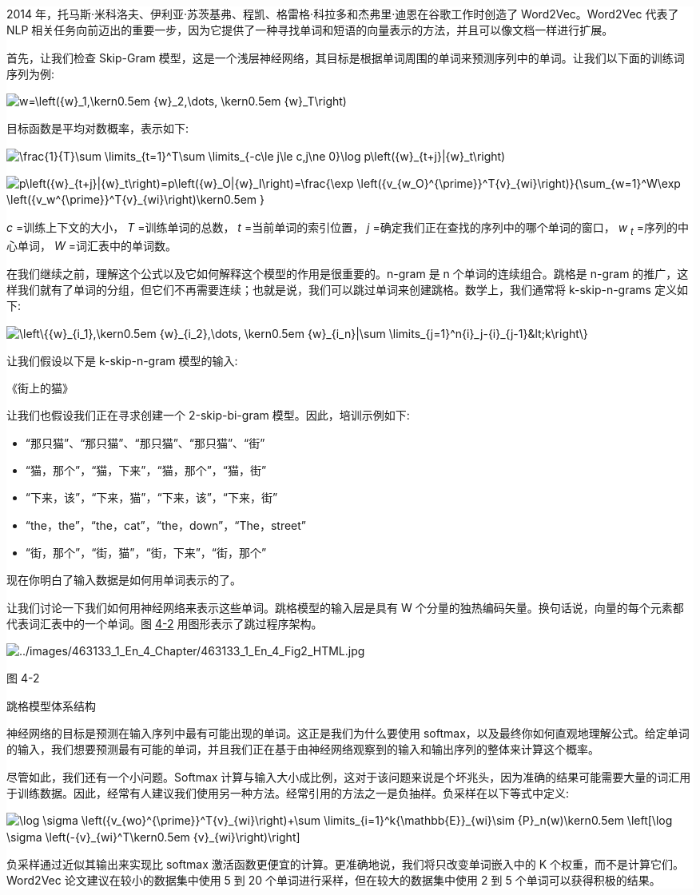 2014 年，托马斯·米科洛夫、伊利亚·苏茨基弗、程凯、格雷格·科拉多和杰弗里·迪恩在谷歌工作时创造了 Word2Vec。Word2Vec 代表了 NLP 相关任务向前迈出的重要一步，因为它提供了一种寻找单词和短语的向量表示的方法，并且可以像文档一样进行扩展。

首先，让我们检查 Skip-Gram 模型，这是一个浅层神经网络，其目标是根据单词周围的单词来预测序列中的单词。让我们以下面的训练词序列为例:

![$$ w=\left({w}_1,\kern0.5em {w}_2,\dots, \kern0.5em {w}_T\right) $$](../images/463133_1_En_4_Chapter/463133_1_En_4_Chapter_TeX_Equb.png)

目标函数是平均对数概率，表示如下:

![$$ \frac{1}{T}\sum \limits_{t=1}^T\sum \limits_{-c\le j\le c,j\ne 0}\log p\left({w}_{t+j}|{w}_t\right) $$](../images/463133_1_En_4_Chapter/463133_1_En_4_Chapter_TeX_Equc.png)

![$$ p\left({w}_{t+j}|{w}_t\right)=p\left({w}_O|{w}_I\right)=\frac{\exp \left({v_{w_O}^{\prime}}^T{v}_{wi}\right)}{\sum_{w=1}^W\exp \left({v_w^{\prime}}^T{v}_{wi}\right)\kern0.5em } $$](../images/463133_1_En_4_Chapter/463133_1_En_4_Chapter_TeX_Equd.png)

*c* =训练上下文的大小， *T* =训练单词的总数， *t* =当前单词的索引位置， *j* =确定我们正在查找的序列中的哪个单词的窗口， *w* <sub>*t*</sub> =序列的中心单词， *W* =词汇表中的单词数。

在我们继续之前，理解这个公式以及它如何解释这个模型的作用是很重要的。n-gram 是 n 个单词的连续组合。跳格是 n-gram 的推广，这样我们就有了单词的分组，但它们不再需要连续；也就是说，我们可以跳过单词来创建跳格。数学上，我们通常将 k-skip-n-grams 定义如下:

![$$ \left\{{w}_{i_1},\kern0.5em {w}_{i_2},\dots, \kern0.5em {w}_{i_n}|\sum \limits_{j=1}^n{i}_j-{i}_{j-1}&lt;k\right\} $$](../images/463133_1_En_4_Chapter/463133_1_En_4_Chapter_TeX_Eque.png)

让我们假设以下是 k-skip-n-gram 模型的输入:

《街上的猫》

让我们也假设我们正在寻求创建一个 2-skip-bi-gram 模型。因此，培训示例如下:

*   “那只猫”、“那只猫”、“那只猫”、“那只猫”、“街”

*   “猫，那个”，“猫，下来”，“猫，那个”，“猫，街”

*   “下来，该”，“下来，猫”，“下来，该”，“下来，街”

*   “the，the”，“the，cat”，“the，down”，“The，street”

*   “街，那个”，“街，猫”，“街，下来”，“街，那个”

现在你明白了输入数据是如何用单词表示的了。

让我们讨论一下我们如何用神经网络来表示这些单词。跳格模型的输入层是具有 W 个分量的独热编码矢量。换句话说，向量的每个元素都代表词汇表中的一个单词。图 [4-2](#Fig2) 用图形表示了跳过程序架构。

![../images/463133_1_En_4_Chapter/463133_1_En_4_Fig2_HTML.jpg](../images/463133_1_En_4_Chapter/463133_1_En_4_Fig2_HTML.jpg)

图 4-2

跳格模型体系结构

神经网络的目标是预测在输入序列中最有可能出现的单词。这正是我们为什么要使用 softmax，以及最终你如何直观地理解公式。给定单词的输入，我们想要预测最有可能的单词，并且我们正在基于由神经网络观察到的输入和输出序列的整体来计算这个概率。

尽管如此，我们还有一个小问题。Softmax 计算与输入大小成比例，这对于该问题来说是个坏兆头，因为准确的结果可能需要大量的词汇用于训练数据。因此，经常有人建议我们使用另一种方法。经常引用的方法之一是负抽样。负采样在以下等式中定义:

![$$ \log \sigma \left({v_{wo}^{\prime}}^T{v}_{wi}\right)+\sum \limits_{i=1}^k{\mathbb{E}}_{wi}\sim {P}_n(w)\kern0.5em \left[\log \sigma \left(-{v}_{wi}^T\kern0.5em {v}_{wi}\right)\right] $$](../images/463133_1_En_4_Chapter/463133_1_En_4_Chapter_TeX_Equf.png)

负采样通过近似其输出来实现比 softmax 激活函数更便宜的计算。更准确地说，我们将只改变单词嵌入中的 K 个权重，而不是计算它们。Word2Vec 论文建议在较小的数据集中使用 5 到 20 个单词进行采样，但在较大的数据集中使用 2 到 5 个单词可以获得积极的结果。
